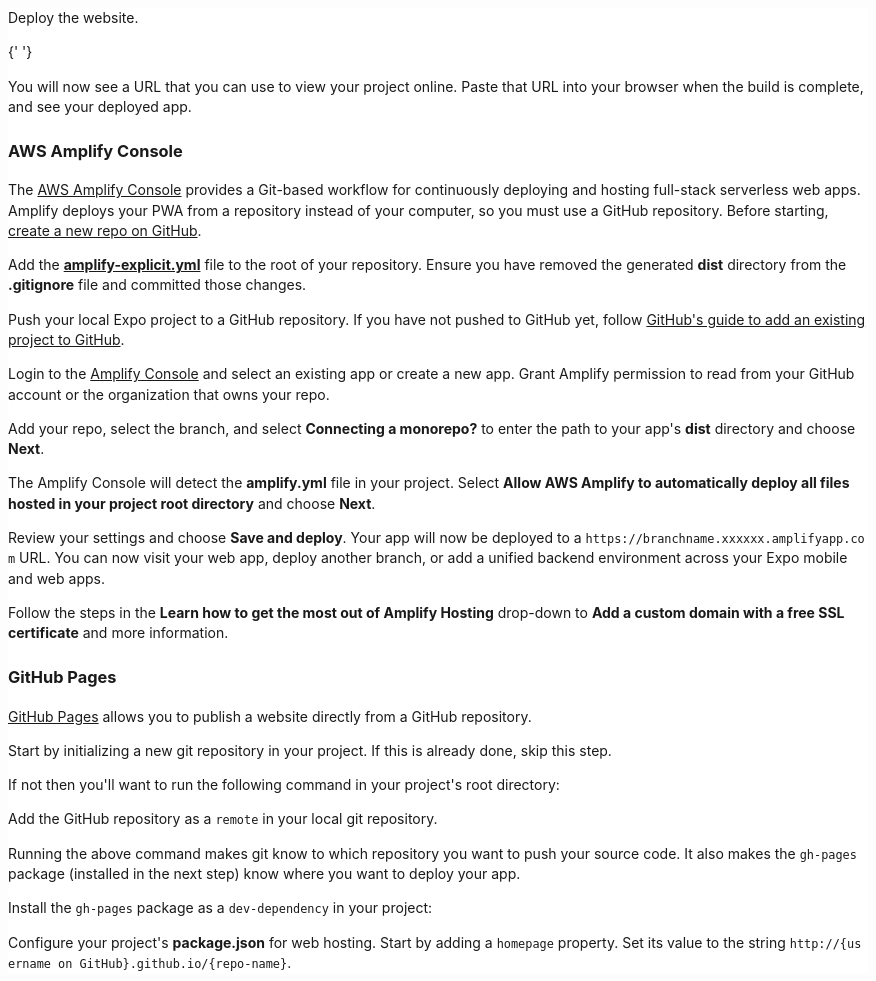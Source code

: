   Deploy the website.

{' '}

You will now see a URL that you can use to view your project online. Paste that URL into your browser when the build is complete, and see your deployed app.

### AWS Amplify Console

The [AWS Amplify Console](https://console.amplify.aws) provides a Git-based workflow for continuously deploying and hosting full-stack serverless web apps. Amplify deploys your PWA from a repository instead of your computer, so you must use a GitHub repository. Before starting, [create a new repo on GitHub](https://github.com/new).

Add the [**amplify-explicit.yml**](https://github.com/expo/amplify-demo/blob/master/amplify-explicit.yml) file to the root of your repository. Ensure you have removed the generated **dist** directory from the **.gitignore** file and committed those changes.

Push your local Expo project to a GitHub repository. If you have not pushed to GitHub yet, follow [GitHub's guide to add an existing project to GitHub](https://docs.github.com/en/get-started/importing-your-projects-to-github/importing-source-code-to-github/adding-locally-hosted-code-to-github).

Login to the [Amplify Console](https://console.aws.amazon.com/amplify/home) and select an existing app or create a new app. Grant Amplify permission to read from your GitHub account or the organization that owns your repo.

Add your repo, select the branch, and select **Connecting a monorepo?** to enter the path to your app's **dist** directory and choose **Next**.

The Amplify Console will detect the **amplify.yml** file in your project. Select **Allow AWS Amplify to automatically deploy all files hosted in your project root directory** and choose **Next**.

Review your settings and choose **Save and deploy**. Your app will now be deployed to a `https://branchname.xxxxxx.amplifyapp.com` URL. You can now visit your web app, deploy another branch, or add a unified backend environment across your Expo mobile and web apps.

Follow the steps in the **Learn how to get the most out of Amplify Hosting** drop-down to **Add a custom domain with a free SSL certificate** and more information.

### GitHub Pages

[GitHub Pages](https://pages.github.com/) allows you to publish a website directly from a GitHub repository.

Start by initializing a new git repository in your project. If this is already done, skip this step.

If not then you'll want to run the following command in your project's root directory:

Add the GitHub repository as a `remote` in your local git repository.

Running the above command makes git know to which repository you want to push your source code. It also makes the `gh-pages` package (installed in the next step) know where you want to deploy your app.

Install the `gh-pages` package as a `dev-dependency` in your project:

Configure your project's **package.json** for web hosting. Start by adding a `homepage` property. Set its value to the string `http://{username on GitHub}.github.io/{repo-name}`.
